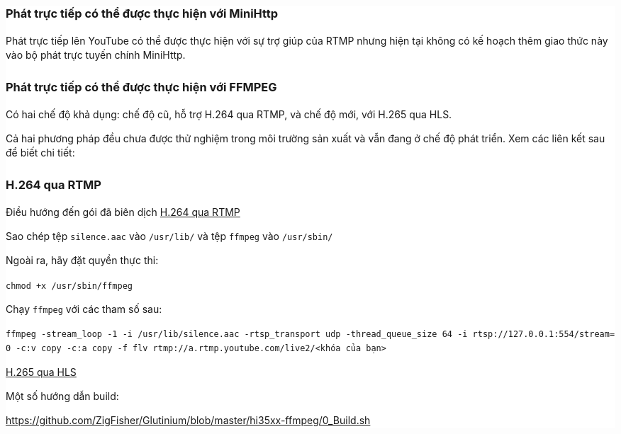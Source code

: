 ### Phát trực tiếp có thể được thực hiện với MiniHttp

Phát trực tiếp lên YouTube có thể được thực hiện với sự trợ giúp của RTMP nhưng hiện tại
không có kế hoạch thêm giao thức này vào bộ phát trực tuyến chính MiniHttp.

### Phát trực tiếp có thể được thực hiện với FFMPEG

Có hai chế độ khả dụng: chế độ cũ, hỗ trợ H.264 qua RTMP,
và chế độ mới, với H.265 qua HLS.

Cả hai phương pháp đều chưa được thử nghiệm trong môi trường sản xuất và vẫn đang ở chế độ phát triển.
Xem các liên kết sau để biết chi tiết:

### H.264 qua RTMP

Điều hướng đến gói đã biên dịch [H.264 qua RTMP](https://github.com/ZigFisher/Glutinium/tree/master/hi35xx-ffmpeg/files)

Sao chép tệp `silence.aac` vào `/usr/lib/` và tệp `ffmpeg` vào `/usr/sbin/`

Ngoài ra, hãy đặt quyền thực thi:

`chmod +x /usr/sbin/ffmpeg`

Chạy `ffmpeg` với các tham số sau:

`ffmpeg -stream_loop -1 -i /usr/lib/silence.aac -rtsp_transport udp -thread_queue_size 64 -i rtsp://127.0.0.1:554/stream=0 -c:v copy -c:a copy -f flv rtmp://a.rtmp.youtube.com/live2/<khóa của bạn>`

[H.265 qua HLS](https://gist.github.com/widgetii/ec275524dd621cd55774c952bee4c622)

Một số hướng dẫn build:

<https://github.com/ZigFisher/Glutinium/blob/master/hi35xx-ffmpeg/0_Build.sh>

[openwrtsysupgrade]: https://github.com/openwrt/openwrt/blob/master/package/base-files/files/sbin/sysupgrade




